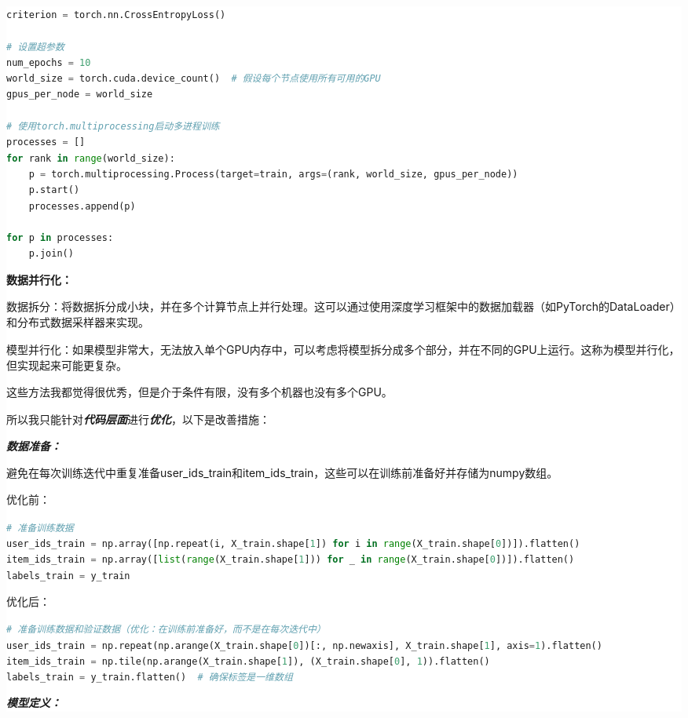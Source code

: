 ```python
criterion = torch.nn.CrossEntropyLoss()

# 设置超参数
num_epochs = 10
world_size = torch.cuda.device_count()  # 假设每个节点使用所有可用的GPU
gpus_per_node = world_size

# 使用torch.multiprocessing启动多进程训练
processes = []
for rank in range(world_size):
    p = torch.multiprocessing.Process(target=train, args=(rank, world_size, gpus_per_node))
    p.start()
    processes.append(p)

for p in processes:
    p.join()
```


 

**数据并行化：**

数据拆分：将数据拆分成小块，并在多个计算节点上并行处理。这可以通过使用深度学习框架中的数据加载器（如PyTorch的DataLoader）和分布式数据采样器来实现。

模型并行化：如果模型非常大，无法放入单个GPU内存中，可以考虑将模型拆分成多个部分，并在不同的GPU上运行。这称为模型并行化，但实现起来可能更复杂。

 

这些方法我都觉得很优秀，但是介于条件有限，没有多个机器也没有多个GPU。

所以我只能针对***代码层面***进行***优化***，以下是改善措施：

***数据准备：***

避免在每次训练迭代中重复准备user_ids_train和item_ids_train，这些可以在训练前准备好并存储为numpy数组。

优化前：

```python
# 准备训练数据
user_ids_train = np.array([np.repeat(i, X_train.shape[1]) for i in range(X_train.shape[0])]).flatten()
item_ids_train = np.array([list(range(X_train.shape[1])) for _ in range(X_train.shape[0])]).flatten()
labels_train = y_train
```

优化后：
```python
# 准备训练数据和验证数据（优化：在训练前准备好，而不是在每次迭代中）
user_ids_train = np.repeat(np.arange(X_train.shape[0])[:, np.newaxis], X_train.shape[1], axis=1).flatten()
item_ids_train = np.tile(np.arange(X_train.shape[1]), (X_train.shape[0], 1)).flatten()
labels_train = y_train.flatten()  # 确保标签是一维数组
```
 

***模型定义：***
